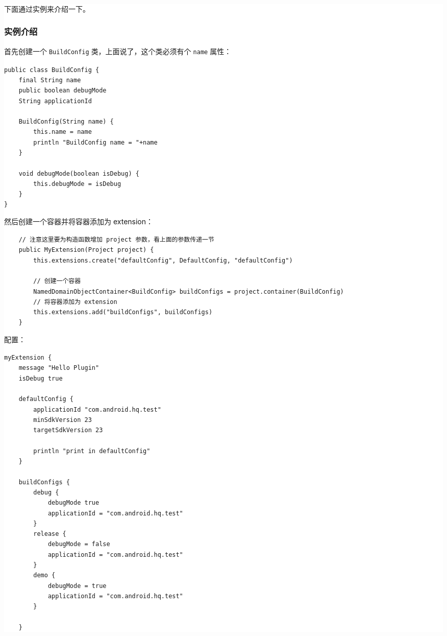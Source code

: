 下面通过实例来介绍一下。

### 实例介绍

首先创建一个 `BuildConfig` 类，上面说了，这个类必须有个 `name` 属性：

```
public class BuildConfig {
    final String name
    public boolean debugMode
    String applicationId

    BuildConfig(String name) {
        this.name = name
        println "BuildConfig name = "+name
    }

    void debugMode(boolean isDebug) {
        this.debugMode = isDebug
    }
}
```

然后创建一个容器并将容器添加为 extension：

```
    // 注意这里要为构造函数增加 project 参数，看上面的参数传递一节
    public MyExtension(Project project) {
        this.extensions.create("defaultConfig", DefaultConfig, "defaultConfig")

        // 创建一个容器
        NamedDomainObjectContainer<BuildConfig> buildConfigs = project.container(BuildConfig)
        // 将容器添加为 extension
        this.extensions.add("buildConfigs", buildConfigs)
    }
```

配置：

```
myExtension {
    message "Hello Plugin"
    isDebug true

    defaultConfig {
        applicationId "com.android.hq.test"
        minSdkVersion 23
        targetSdkVersion 23

        println "print in defaultConfig"
    }

    buildConfigs {
        debug {
            debugMode true
            applicationId = "com.android.hq.test"
        }
        release {
            debugMode = false
            applicationId = "com.android.hq.test"
        }
        demo {
            debugMode = true
            applicationId = "com.android.hq.test"
        }

    }
```